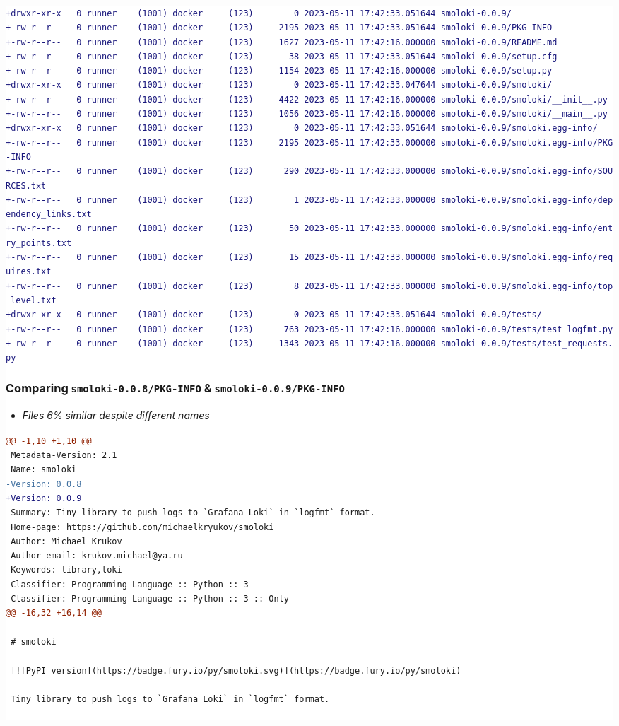 ```diff
+drwxr-xr-x   0 runner    (1001) docker     (123)        0 2023-05-11 17:42:33.051644 smoloki-0.0.9/
+-rw-r--r--   0 runner    (1001) docker     (123)     2195 2023-05-11 17:42:33.051644 smoloki-0.0.9/PKG-INFO
+-rw-r--r--   0 runner    (1001) docker     (123)     1627 2023-05-11 17:42:16.000000 smoloki-0.0.9/README.md
+-rw-r--r--   0 runner    (1001) docker     (123)       38 2023-05-11 17:42:33.051644 smoloki-0.0.9/setup.cfg
+-rw-r--r--   0 runner    (1001) docker     (123)     1154 2023-05-11 17:42:16.000000 smoloki-0.0.9/setup.py
+drwxr-xr-x   0 runner    (1001) docker     (123)        0 2023-05-11 17:42:33.047644 smoloki-0.0.9/smoloki/
+-rw-r--r--   0 runner    (1001) docker     (123)     4422 2023-05-11 17:42:16.000000 smoloki-0.0.9/smoloki/__init__.py
+-rw-r--r--   0 runner    (1001) docker     (123)     1056 2023-05-11 17:42:16.000000 smoloki-0.0.9/smoloki/__main__.py
+drwxr-xr-x   0 runner    (1001) docker     (123)        0 2023-05-11 17:42:33.051644 smoloki-0.0.9/smoloki.egg-info/
+-rw-r--r--   0 runner    (1001) docker     (123)     2195 2023-05-11 17:42:33.000000 smoloki-0.0.9/smoloki.egg-info/PKG-INFO
+-rw-r--r--   0 runner    (1001) docker     (123)      290 2023-05-11 17:42:33.000000 smoloki-0.0.9/smoloki.egg-info/SOURCES.txt
+-rw-r--r--   0 runner    (1001) docker     (123)        1 2023-05-11 17:42:33.000000 smoloki-0.0.9/smoloki.egg-info/dependency_links.txt
+-rw-r--r--   0 runner    (1001) docker     (123)       50 2023-05-11 17:42:33.000000 smoloki-0.0.9/smoloki.egg-info/entry_points.txt
+-rw-r--r--   0 runner    (1001) docker     (123)       15 2023-05-11 17:42:33.000000 smoloki-0.0.9/smoloki.egg-info/requires.txt
+-rw-r--r--   0 runner    (1001) docker     (123)        8 2023-05-11 17:42:33.000000 smoloki-0.0.9/smoloki.egg-info/top_level.txt
+drwxr-xr-x   0 runner    (1001) docker     (123)        0 2023-05-11 17:42:33.051644 smoloki-0.0.9/tests/
+-rw-r--r--   0 runner    (1001) docker     (123)      763 2023-05-11 17:42:16.000000 smoloki-0.0.9/tests/test_logfmt.py
+-rw-r--r--   0 runner    (1001) docker     (123)     1343 2023-05-11 17:42:16.000000 smoloki-0.0.9/tests/test_requests.py
```

### Comparing `smoloki-0.0.8/PKG-INFO` & `smoloki-0.0.9/PKG-INFO`

 * *Files 6% similar despite different names*

```diff
@@ -1,10 +1,10 @@
 Metadata-Version: 2.1
 Name: smoloki
-Version: 0.0.8
+Version: 0.0.9
 Summary: Tiny library to push logs to `Grafana Loki` in `logfmt` format.
 Home-page: https://github.com/michaelkryukov/smoloki
 Author: Michael Krukov
 Author-email: krukov.michael@ya.ru
 Keywords: library,loki
 Classifier: Programming Language :: Python :: 3
 Classifier: Programming Language :: Python :: 3 :: Only
@@ -16,32 +16,14 @@
 
 # smoloki
 
 [![PyPI version](https://badge.fury.io/py/smoloki.svg)](https://badge.fury.io/py/smoloki)
 
 Tiny library to push logs to `Grafana Loki` in `logfmt` format.
 
```